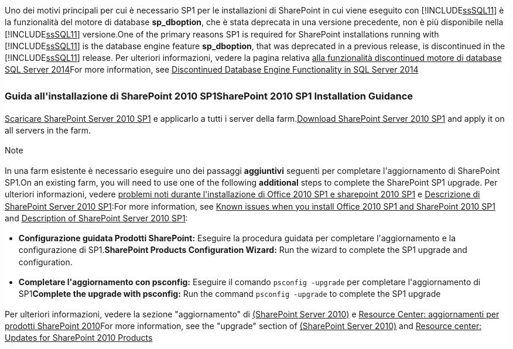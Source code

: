 <span data-ttu-id="defd6-138">Uno dei motivi principali per cui è necessario SP1 per le installazioni di SharePoint in cui viene eseguito con [!INCLUDE[ssSQL11](../../includes/sssql11-md.md)] è la funzionalità del motore di database **sp_dboption**, che è stata deprecata in una versione precedente, non è più disponibile nella [!INCLUDE[ssSQL11](../../includes/sssql11-md.md)] versione.</span><span class="sxs-lookup"><span data-stu-id="defd6-138">One of the primary reasons SP1 is required for SharePoint installations running with [!INCLUDE[ssSQL11](../../includes/sssql11-md.md)] is the database engine feature **sp_dboption**, that was deprecated in a previous release, is discontinued in the [!INCLUDE[ssSQL11](../../includes/sssql11-md.md)] release.</span></span> <span data-ttu-id="defd6-139">Per ulteriori informazioni, vedere la pagina relativa [alla funzionalità discontinued motore di database SQL Server 2014](../../database-engine/discontinued-database-engine-functionality-in-sql-server-2016.md)</span><span class="sxs-lookup"><span data-stu-id="defd6-139">For more information, see [Discontinued Database Engine Functionality in SQL Server 2014](../../database-engine/discontinued-database-engine-functionality-in-sql-server-2016.md)</span></span>

### <a name="sharepoint-2010-sp1-installation-guidance"></a><span data-ttu-id="defd6-140">Guida all'installazione di SharePoint 2010 SP1</span><span class="sxs-lookup"><span data-stu-id="defd6-140">SharePoint 2010 SP1 Installation Guidance</span></span>
 <span data-ttu-id="defd6-141">[Scaricare SharePoint Server 2010 SP1](https://go.microsoft.com/fwlink/?LinkID=219697) e applicarlo a tutti i server della farm.</span><span class="sxs-lookup"><span data-stu-id="defd6-141">[Download SharePoint Server 2010 SP1](https://go.microsoft.com/fwlink/?LinkID=219697) and apply it on all servers in the farm.</span></span>

> [!NOTE]
>  <span data-ttu-id="defd6-142">In una farm esistente è necessario eseguire uno dei passaggi **aggiuntivi** seguenti per completare l'aggiornamento di SharePoint SP1.</span><span class="sxs-lookup"><span data-stu-id="defd6-142">On an existing farm, you will need to use one of the following **additional** steps to complete the SharePoint SP1 upgrade.</span></span> <span data-ttu-id="defd6-143">Per ulteriori informazioni, vedere [problemi noti durante l'installazione di Office 2010 SP1 e sharepoint 2010 SP1](https://support.microsoft.com/kb/2532126) e [Descrizione di SharePoint Server 2010 SP1](https://support.microsoft.com/kb/2460045):</span><span class="sxs-lookup"><span data-stu-id="defd6-143">For more information, see [Known issues when you install Office 2010 SP1 and SharePoint 2010 SP1](https://support.microsoft.com/kb/2532126) and [Description of SharePoint Server 2010 SP1](https://support.microsoft.com/kb/2460045):</span></span>

-   <span data-ttu-id="defd6-144">**Configurazione guidata Prodotti SharePoint:** Eseguire la procedura guidata per completare l'aggiornamento e la configurazione di SP1.</span><span class="sxs-lookup"><span data-stu-id="defd6-144">**SharePoint Products Configuration Wizard:** Run the wizard to complete the SP1 upgrade and configuration.</span></span>

-   <span data-ttu-id="defd6-145">**Completare l'aggiornamento con psconfig:** Eseguire il comando `psconfig -upgrade` per completare l'aggiornamento di SP1</span><span class="sxs-lookup"><span data-stu-id="defd6-145">**Complete the upgrade with psconfig:** Run the command `psconfig -upgrade` to complete the SP1 upgrade</span></span>

 <span data-ttu-id="defd6-146">Per ulteriori informazioni, vedere la sezione "aggiornamento" di [(SharePoint Server 2010)](https://technet.microsoft.com/library/cc263093.aspx) e [Resource Center: aggiornamenti per prodotti SharePoint 2010](https://technet.microsoft.com/sharepoint/ff800847.aspx)</span><span class="sxs-lookup"><span data-stu-id="defd6-146">For more information, see the "upgrade" section of [(SharePoint Server 2010)](https://technet.microsoft.com/library/cc263093.aspx) and [Resource center: Updates for SharePoint 2010 Products](https://technet.microsoft.com/sharepoint/ff800847.aspx)</span></span>
